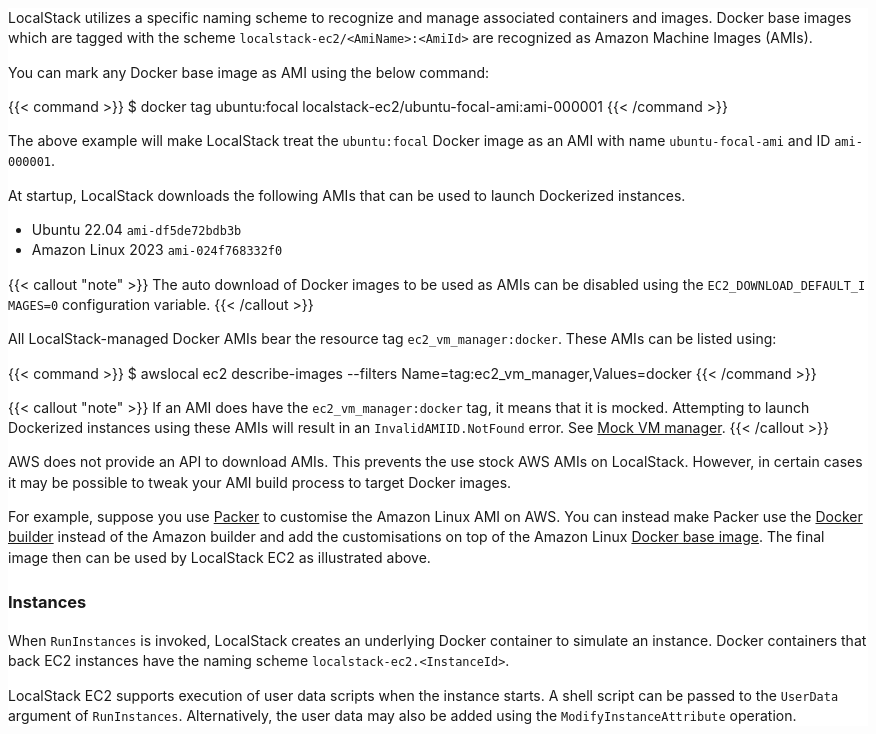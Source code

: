 LocalStack utilizes a specific naming scheme to recognize and manage associated containers and images.
Docker base images which are tagged with the scheme `localstack-ec2/<AmiName>:<AmiId>` are recognized as Amazon Machine Images (AMIs).

You can mark any Docker base image as AMI using the below command:

{{< command >}}
$ docker tag ubuntu:focal localstack-ec2/ubuntu-focal-ami:ami-000001
{{< /command >}}

The above example will make LocalStack treat the `ubuntu:focal` Docker image as an AMI with name `ubuntu-focal-ami` and ID `ami-000001`.

At startup, LocalStack downloads the following AMIs that can be used to launch Dockerized instances.
- Ubuntu 22.04 `ami-df5de72bdb3b`
- Amazon Linux 2023 `ami-024f768332f0`

{{< callout "note" >}}
The auto download of Docker images to be used as AMIs can be disabled using the `EC2_DOWNLOAD_DEFAULT_IMAGES=0` configuration variable.
{{< /callout >}}

All LocalStack-managed Docker AMIs bear the resource tag `ec2_vm_manager:docker`.
These AMIs can be listed using:

{{< command >}}
$ awslocal ec2 describe-images --filters Name=tag:ec2_vm_manager,Values=docker
{{< /command >}}

{{< callout "note" >}}
If an AMI does have the `ec2_vm_manager:docker` tag, it means that it is mocked.
Attempting to launch Dockerized instances using these AMIs will result in an `InvalidAMIID.NotFound` error.
See [Mock VM manager](#mock-vm-manager).
{{< /callout >}}

AWS does not provide an API to download AMIs.
This prevents the use stock AWS AMIs on LocalStack.
However, in certain cases it may be possible to tweak your AMI build process to target Docker images.

For example, suppose you use [Packer](https://packer.io/) to customise the Amazon Linux AMI on AWS.
You can instead make Packer use the [Docker builder](https://developer.hashicorp.com/packer/integrations/hashicorp/docker/latest/components/builder/docker) instead of the Amazon builder and add the customisations on top of the Amazon Linux [Docker base image](https://hub.docker.com/_/amazonlinux/).
The final image then can be used by LocalStack EC2 as illustrated above.

### Instances

When `RunInstances` is invoked, LocalStack creates an underlying Docker container to simulate an instance.
Docker containers that back EC2 instances have the naming scheme `localstack-ec2.<InstanceId>`.

LocalStack EC2 supports execution of user data scripts when the instance starts.
A shell script can be passed to the `UserData` argument of `RunInstances`.
Alternatively, the user data may also be added using the `ModifyInstanceAttribute` operation.
